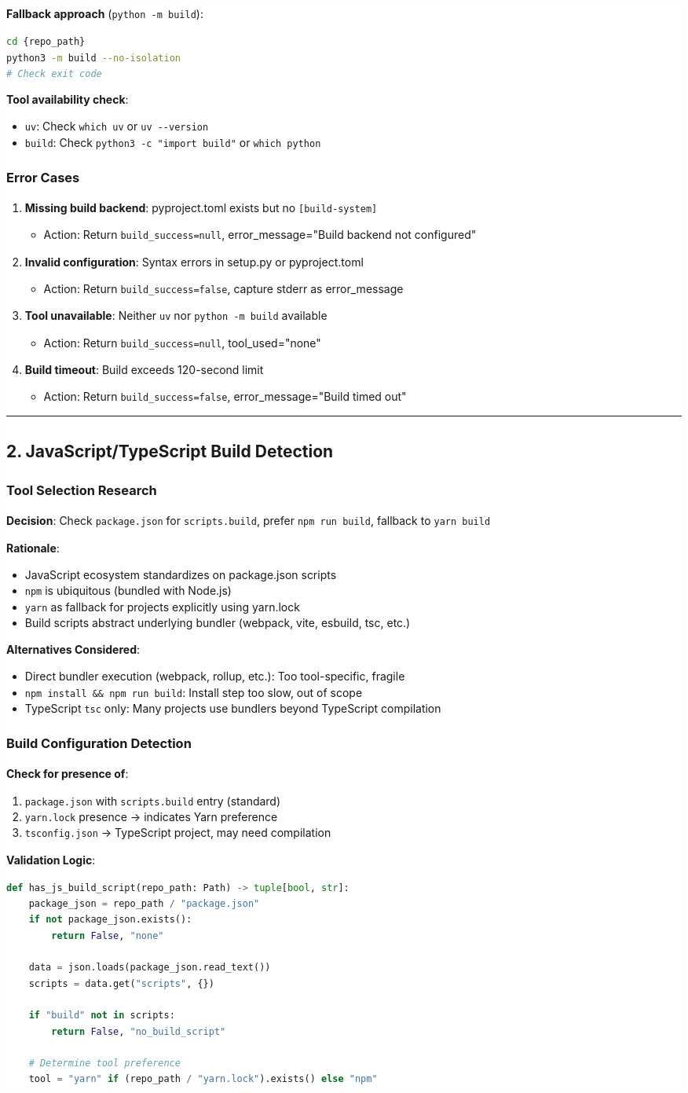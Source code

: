 **Fallback approach** (`python -m build`):
```bash
cd {repo_path}
python3 -m build --no-isolation
# Check exit code
```

**Tool availability check**:
- `uv`: Check `which uv` or `uv --version`
- `build`: Check `python3 -c "import build"` or `which python`

### Error Cases

1. **Missing build backend**: pyproject.toml exists but no `[build-system]`
   - Action: Return `build_success=null`, error_message="Build backend not configured"

2. **Invalid configuration**: Syntax errors in setup.py or pyproject.toml
   - Action: Return `build_success=false`, capture stderr as error_message

3. **Tool unavailable**: Neither `uv` nor `python -m build` available
   - Action: Return `build_success=null`, tool_used="none"

4. **Build timeout**: Build exceeds 120-second limit
   - Action: Return `build_success=false`, error_message="Build timed out"

---

## 2. JavaScript/TypeScript Build Detection

### Tool Selection Research

**Decision**: Check `package.json` for `scripts.build`, prefer `npm run build`, fallback to `yarn build`

**Rationale**:
- JavaScript ecosystem standardizes on package.json scripts
- `npm` is ubiquitous (bundled with Node.js)
- `yarn` as fallback for projects explicitly using yarn.lock
- Build scripts abstract underlying bundler (webpack, vite, esbuild, tsc, etc.)

**Alternatives Considered**:
- Direct bundler execution (webpack, rollup, etc.): Too tool-specific, fragile
- `npm install && npm run build`: Install step too slow, out of scope
- TypeScript `tsc` only: Many projects use bundlers beyond TypeScript compilation

### Build Configuration Detection

**Check for presence of**:
1. `package.json` with `scripts.build` entry (standard)
2. `yarn.lock` presence → indicates Yarn preference
3. `tsconfig.json` → TypeScript project, may need compilation

**Validation Logic**:
```python
def has_js_build_script(repo_path: Path) -> tuple[bool, str]:
    package_json = repo_path / "package.json"
    if not package_json.exists():
        return False, "none"

    data = json.loads(package_json.read_text())
    scripts = data.get("scripts", {})

    if "build" not in scripts:
        return False, "no_build_script"

    # Determine tool preference
    tool = "yarn" if (repo_path / "yarn.lock").exists() else "npm"
```
